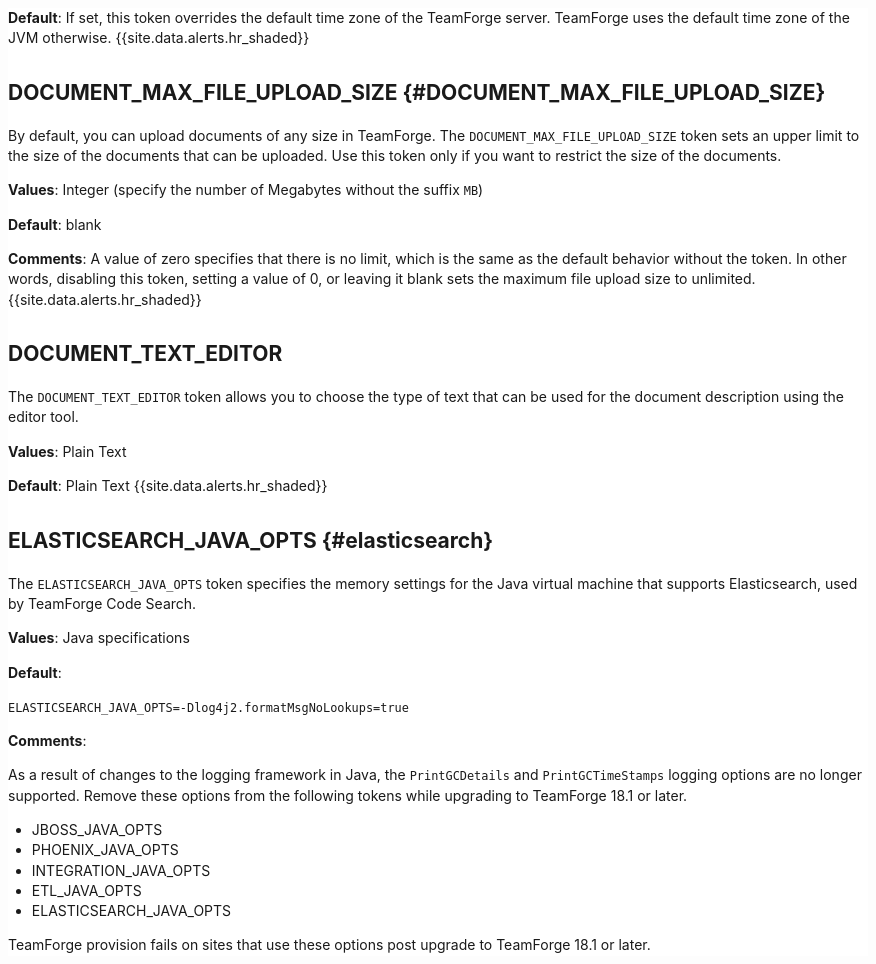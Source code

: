 **Default**: 
If set, this token overrides the default time zone of the TeamForge server. TeamForge uses the default time zone of the JVM otherwise.
{{site.data.alerts.hr_shaded}}
 
## DOCUMENT_MAX_FILE_UPLOAD_SIZE {#DOCUMENT_MAX_FILE_UPLOAD_SIZE}

By default, you can upload documents of any size in TeamForge. The `DOCUMENT_MAX_FILE_UPLOAD_SIZE` token sets an upper limit to the size of the documents that can be uploaded. Use this token only if you want to restrict the size of the documents. 

**Values**: Integer (specify the number of Megabytes without the suffix `MB`)

**Default**: blank

**Comments**: 
A value of zero specifies that there is no limit, which is the same as the default behavior without the token. In other words, disabling this token, setting a value of 0, or leaving it blank sets the maximum file upload size to unlimited.
{{site.data.alerts.hr_shaded}}
 
## DOCUMENT_TEXT_EDITOR

The `DOCUMENT_TEXT_EDITOR` token allows you to choose the type of text that can be used for the document description using the editor tool.

**Values**: Plain Text

**Default**: Plain Text 
{{site.data.alerts.hr_shaded}}
 
## ELASTICSEARCH_JAVA_OPTS {#elasticsearch}

The `ELASTICSEARCH_JAVA_OPTS` token specifies the memory settings for the Java virtual machine that supports Elasticsearch, used by TeamForge Code Search.

**Values**: Java specifications

**Default**: 

`ELASTICSEARCH_JAVA_OPTS=-Dlog4j2.formatMsgNoLookups=true`

**Comments**:

As a result of changes to the logging framework in Java, the `PrintGCDetails` and `PrintGCTimeStamps` logging options are no longer supported. Remove these options from the following tokens while upgrading to TeamForge 18.1 or later.

* JBOSS_JAVA_OPTS
* PHOENIX_JAVA_OPTS
* INTEGRATION_JAVA_OPTS
* ETL_JAVA_OPTS
* ELASTICSEARCH_JAVA_OPTS
   
TeamForge provision fails on sites that use these options post upgrade to TeamForge 18.1 or later.
